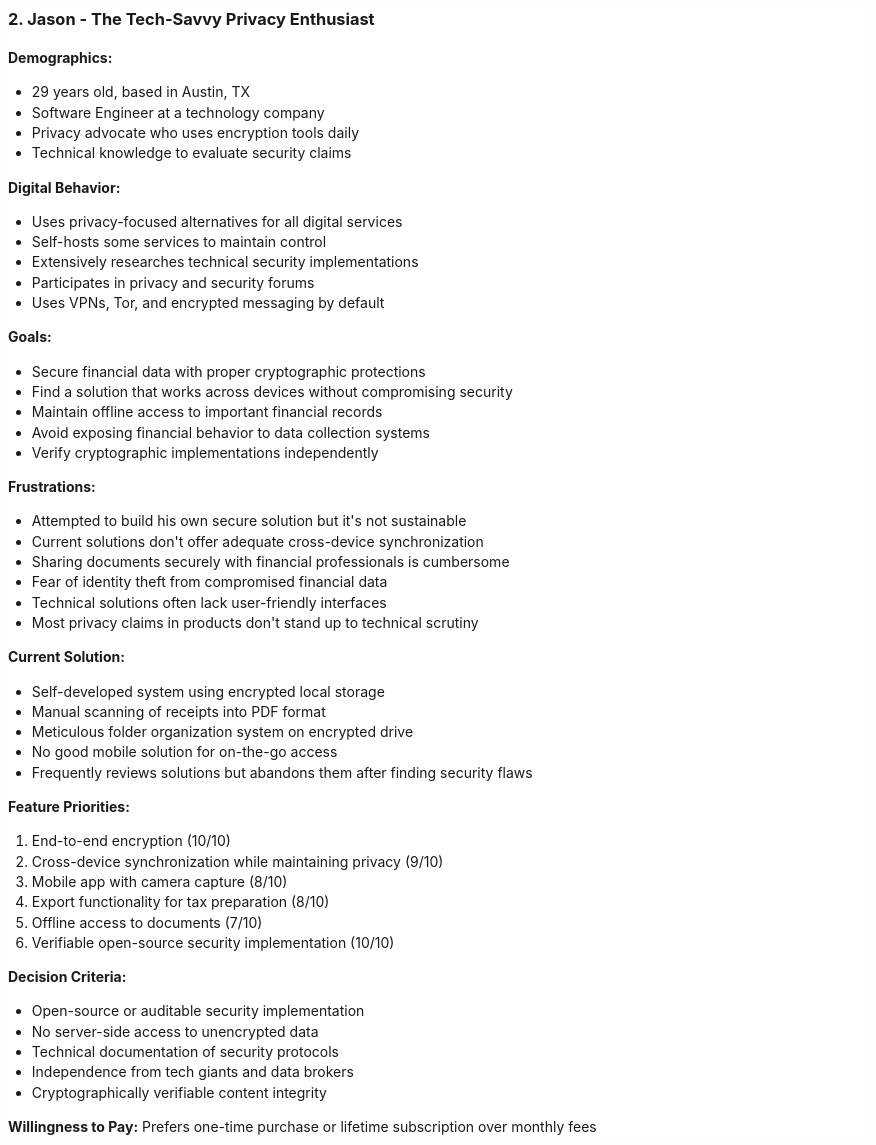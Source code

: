 ### 2. Jason - The Tech-Savvy Privacy Enthusiast

**Demographics:**
- 29 years old, based in Austin, TX
- Software Engineer at a technology company
- Privacy advocate who uses encryption tools daily
- Technical knowledge to evaluate security claims

**Digital Behavior:**
- Uses privacy-focused alternatives for all digital services
- Self-hosts some services to maintain control
- Extensively researches technical security implementations
- Participates in privacy and security forums
- Uses VPNs, Tor, and encrypted messaging by default

**Goals:**
- Secure financial data with proper cryptographic protections
- Find a solution that works across devices without compromising security
- Maintain offline access to important financial records
- Avoid exposing financial behavior to data collection systems
- Verify cryptographic implementations independently

**Frustrations:**
- Attempted to build his own secure solution but it's not sustainable
- Current solutions don't offer adequate cross-device synchronization
- Sharing documents securely with financial professionals is cumbersome
- Fear of identity theft from compromised financial data
- Technical solutions often lack user-friendly interfaces
- Most privacy claims in products don't stand up to technical scrutiny

**Current Solution:**
- Self-developed system using encrypted local storage
- Manual scanning of receipts into PDF format
- Meticulous folder organization system on encrypted drive
- No good mobile solution for on-the-go access
- Frequently reviews solutions but abandons them after finding security flaws

**Feature Priorities:**
1. End-to-end encryption (10/10)
2. Cross-device synchronization while maintaining privacy (9/10)
3. Mobile app with camera capture (8/10)
4. Export functionality for tax preparation (8/10)
5. Offline access to documents (7/10)
6. Verifiable open-source security implementation (10/10)

**Decision Criteria:**
- Open-source or auditable security implementation
- No server-side access to unencrypted data
- Technical documentation of security protocols
- Independence from tech giants and data brokers
- Cryptographically verifiable content integrity

**Willingness to Pay:**
Prefers one-time purchase or lifetime subscription over monthly fees
